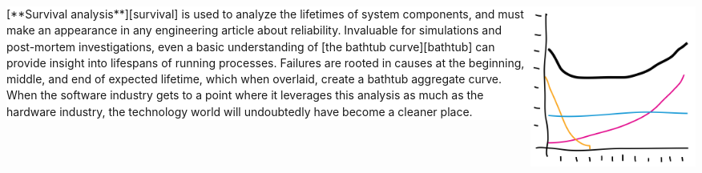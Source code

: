 <img height="200px" align="right" src="/uploads/illo/stats_bathtub.png">
[**Survival analysis**][survival] is used to analyze the lifetimes of
system components, and must make an appearance in any engineering
article about reliability. Invaluable for simulations and post-mortem
investigations, even a basic understanding of
[the bathtub curve][bathtub] can provide insight into lifespans of
running processes. Failures are rooted in causes at the beginning,
middle, and end of expected lifetime, which when overlaid, create a
bathtub aggregate curve. When the software industry gets to a point
where it leverages this analysis as much as the hardware industry, the
technology world will undoubtedly have become a cleaner place.


[pinboard]: https://pinboard.in/
[descriptive]: https://en.wikipedia.org/wiki/Descriptive_statistics
[inferential]: https://en.wikipedia.org/wiki/Inferential_statistics
[big_data]: https://en.wikipedia.org/wiki/Big_data
[mean]: https://en.wikipedia.org/wiki/Arithmetic_mean
[moment]: https://en.wikipedia.org/wiki/Moment_%28mathematics%29
[variance]: https://en.wikipedia.org/wiki/Variance
[skewness]: https://en.wikipedia.org/wiki/Skewness
[kurtosis]: https://en.wikipedia.org/wiki/Kurtosis
[std_moments]: https://en.wikipedia.org/wiki/Standardized_moment
[shape_dist]: https://en.wikipedia.org/wiki/Shape_of_the_distribution
[robust]: https://en.wikipedia.org/wiki/Robust_statistics
[outlier]: https://en.wikipedia.org/wiki/Outlier
[quantile]: https://en.wikipedia.org/wiki/Quantile
[quartile]: https://en.wikipedia.org/wiki/Quartile
[percentile]: https://en.wikipedia.org/wiki/Percentile
[central]: https://en.wikipedia.org/wiki/Central_tendency
[median]: https://en.wikipedia.org/wiki/Median
[hntml_gil_tene_azul]: https://www.youtube.com/watch?v=lJ8ydIuPFeU
[random_sampling]: https://en.wikipedia.org/wiki/Sampling_%28statistics%29#Simple_random_sampling
[online_algo]: https://en.wikipedia.org/wiki/Online_algorithm
[streaming_algo]: https://en.wikipedia.org/wiki/Streaming_algorithm
[knuth]: https://en.wikipedia.org/wiki/Donald_Knuth
[reservoir]: https://en.wikipedia.org/wiki/Reservoir_sampling
[cdf]: https://en.wikipedia.org/wiki/Cumulative_distribution_function
[histogram]: https://en.wikipedia.org/wiki/Histogram
[jupyter]: http://jupyter.org/
[pandas]: http://pandas.pydata.org/
[matplotlib]: http://matplotlib.org/
[bokeh]: http://bokeh.pydata.org/en/latest/
[apdex]: https://en.wikipedia.org/wiki/Apdex
[prng]: https://en.wikipedia.org/wiki/Pseudorandom_number_generator
[qdigest]: http://www.inf.fu-berlin.de/lehre/WS11/Wireless/papers/AgrQdigest.pdf
[p2]: http://pierrechainais.ec-lille.fr/Centrale/Option_DAD/IMPACT_files/Dynamic%20quantiles%20calcultation%20-%20P2%20Algorythm.pdf
[lith_info]: https://github.com/mahmoud/lithoxyl#lithoxyl
[lith_res]: https://github.com/mahmoud/lithoxyl/blob/fbd1e135acc70df8c373b103bd26920eabbe9f30/lithoxyl/quantile.py#L105
[lith_p2]: https://github.com/mahmoud/lithoxyl/blob/4cafa5f8b3f77e414b96f0d302759f79e4037a91/lithoxyl/p_squared.py
[fast_means]: https://github.com/doublereedkurt/faststat/blob/master/faststat/faststat.py#L112
[fast_markov]: https://github.com/doublereedkurt/faststat/blob/master/faststat/faststat.py#L222
[faststat]: https://github.com/doublereedkurt/faststat
[lithoxyl]: https://github.com/mahmoud/lithoxyl
[rsyslog]: https://en.wikipedia.org/wiki/Rsyslog
[new_relic]: http://newrelic.com/
[new_relic_percentiles]: https://blog.newrelic.com/2013/10/23/histograms-percentiles-new-relic-style/
[prometheus]: http://prometheus.io/
[prometheus_histograms]: https://prometheus.io/docs/practices/histograms/
[nonparam]: https://en.wikipedia.org/wiki/Nonparametric_statistics
[kde]: https://en.wikipedia.org/wiki/Kernel_density_estimation
[nonparam_tests]: https://en.wikipedia.org/wiki/Nonparametric_statistics#Methods
[param]: https://en.wikipedia.org/wiki/Parametric_statistics
[listd]: https://en.wikipedia.org/wiki/List_of_probability_distributions
[poissond]: https://en.wikipedia.org/wiki/Poisson_distribution
[erlangd]: https://en.wikipedia.org/wiki/Erlang_distribution
[black_swan]: https://en.wikipedia.org/wiki/Black_swan_theory
[regression]: https://en.wikipedia.org/wiki/Regression_analysis
[distfit]: https://en.wikipedia.org/wiki/Distribution_fitting
[sre]: https://en.wikipedia.org/wiki/Reliability_engineering
[categorical]: https://en.wikipedia.org/wiki/Categorical_variable
[cardinality]: https://en.wikipedia.org/wiki/Cardinality
[hll]: https://en.wikipedia.org/wiki/HyperLogLog
[cmsketch]: https://en.wikipedia.org/wiki/Count%E2%80%93min_sketch
[btc]: http://boltons.readthedocs.org/en/latest/cacheutils.html#threshold-bounded-counting
[hhcounter]: https://en.wikipedia.org/wiki/Streaming_algorithm#Heavy_hitters
[stats_types]: https://en.wikipedia.org/wiki/Statistical_data_type#Simple_data_types
[multivariate]: https://en.wikipedia.org/wiki/Multivariate_statistics
[correlation]: https://en.wikipedia.org/wiki/Correlation_and_dependence
[multimodal]: https://en.wikipedia.org/wiki/Multimodal_distribution
[http200]: https://en.wikipedia.org/wiki/List_of_HTTP_status_codes#2xx_Success
[http400]: https://en.wikipedia.org/wiki/List_of_HTTP_status_codes#4xx_Client_Error
[http500]: https://en.wikipedia.org/wiki/List_of_HTTP_status_codes#5xx_Server_Error
[timeseries]: https://en.wikipedia.org/wiki/Time_series
[pypl]: https://www.google.com/finance?q=NASDAQ:PYPL
[tsdb]: http://opentsdb.net/
[pandas_stock]: http://pandas.pydata.org/pandas-docs/stable/remote_data.html
[moving]: https://en.wikipedia.org/wiki/Moving_average
[ewma]: https://en.wikipedia.org/wiki/Moving_average#Exponential_moving_average
[unix_load]: https://en.wikipedia.org/wiki/Load_%28computing%29
[survival]: https://en.wikipedia.org/wiki/Survival_analysis
[bathtub]: https://en.wikipedia.org/wiki/Bathtub_curve
[adowney]: http://allendowney.blogspot.com/
[dep]: http://shop.oreilly.com/product/0636920044932.do
[thinkstats]: http://greenteapress.com/thinkstats/
[thinkbayes]: http://greenteapress.com/wp/think-bayes/
[esp]: http://sedimental.org/esp.html
[esp_oreilly]: http://shop.oreilly.com/product/0636920047346.do
[esp_safari]: http://techbus.safaribooksonline.com/video/programming/python/9781491943755
[p2_impl]: https://github.com/mahmoud/lithoxyl/blob/master/lithoxyl/p_squared.py
[p2_paper]: http://www.cs.wustl.edu/~jain/papers/ftp/psqr.pdf
[vividcortex]: https://www.vividcortex.com/blog/why-percentiles-dont-work-the-way-you-think